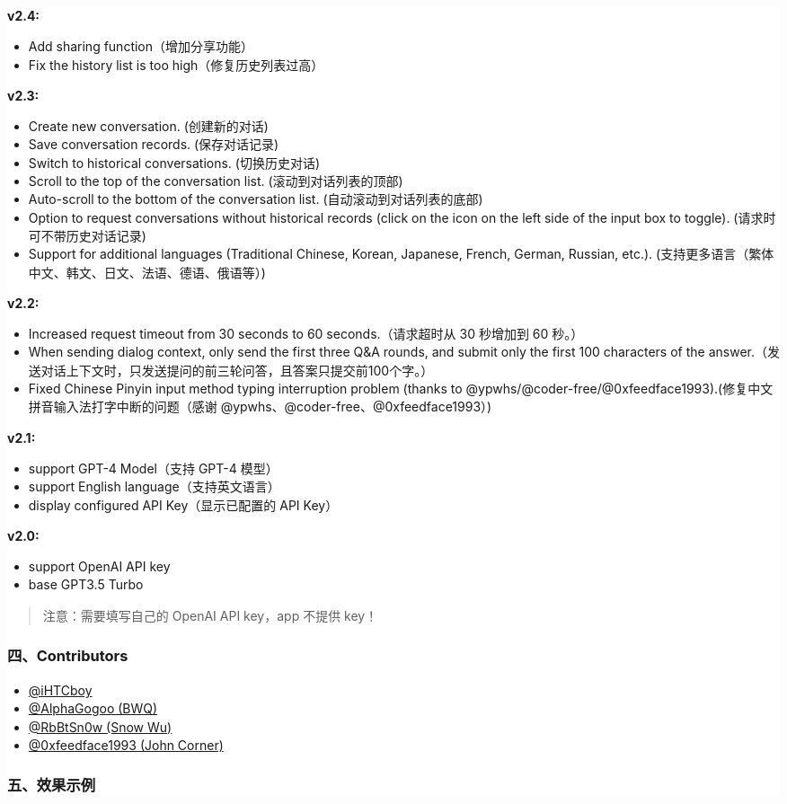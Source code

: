 **v2.4:**
- Add sharing function（增加分享功能）
- Fix the history list is too high（修复历史列表过高）

**v2.3:**
- Create new conversation. (创建新的对话)
- Save conversation records. (保存对话记录)
- Switch to historical conversations. (切换历史对话)
- Scroll to the top of the conversation list. (滚动到对话列表的顶部)
- Auto-scroll to the bottom of the conversation list. (自动滚动到对话列表的底部)
- Option to request conversations without historical records (click on the icon on the left side of the input box to toggle). (请求时可不带历史对话记录)
- Support for additional languages (Traditional Chinese, Korean, Japanese, French, German, Russian, etc.). (支持更多语言（繁体中文、韩文、日文、法语、德语、俄语等）)

**v2.2:**
- Increased request timeout from 30 seconds to 60 seconds.（请求超时从 30 秒增加到 60 秒。）
- When sending dialog context, only send the first three Q&A rounds, and submit only the first 100 characters of the answer.（发送对话上下文时，只发送提问的前三轮问答，且答案只提交前100个字。）
- Fixed Chinese Pinyin input method typing interruption problem (thanks to @ypwhs/@coder-free/@0xfeedface1993).(修复中文拼音输入法打字中断的问题（感谢 @ypwhs、@coder-free、@0xfeedface1993）)

**v2.1:**
- support GPT-4 Model（支持 GPT-4 模型）
- support English language（支持英文语言）
- display configured API Key（显示已配置的 API Key）


**v2.0:**
- support OpenAI API key
- base GPT3.5 Turbo

> 注意：需要填写自己的 OpenAI API key，app 不提供 key！ 

### 四、Contributors 

* [@iHTCboy](https://github.com/iHTCboy) 
* [@AlphaGogoo (BWQ)](https://github.com/AlphaGogoo)
* [@RbBtSn0w (Snow Wu)](https://github.com/RbBtSn0w)
* [@0xfeedface1993 (John Corner)](https://github.com/0xfeedface1993)


### 五、效果示例
